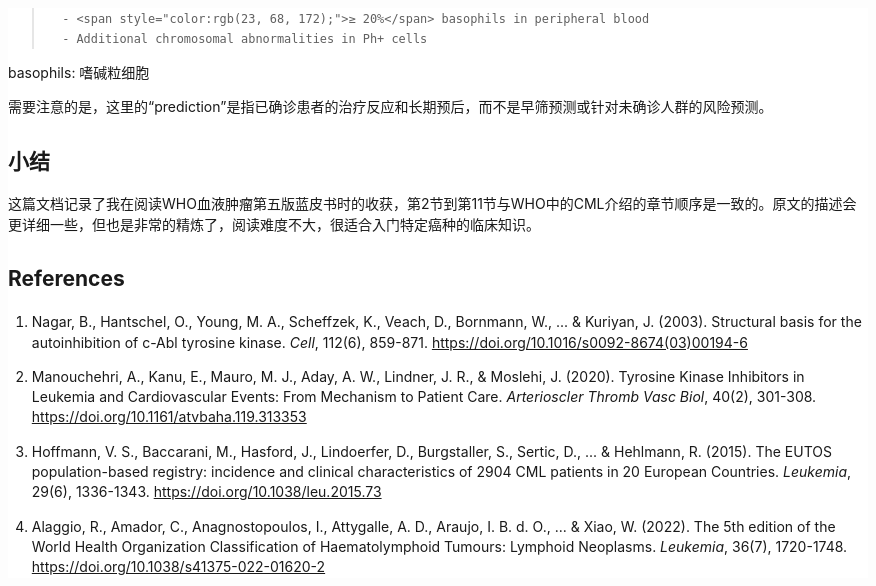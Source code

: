 >       - <span style="color:rgb(23, 68, 172);">≥ 20%</span> basophils in peripheral blood
>       - Additional chromosomal abnormalities in Ph+ cells

basophils: 嗜碱粒细胞

需要注意的是，这里的“prediction”是指已确诊患者的治疗反应和长期预后，而不是早筛预测或针对未确诊人群的风险预测。

## 小结

这篇文档记录了我在阅读WHO血液肿瘤第五版蓝皮书时的收获，第2节到第11节与WHO中的CML介绍的章节顺序是一致的。原文的描述会更详细一些，但也是非常的精炼了，阅读难度不大，很适合入门特定癌种的临床知识。

## References

1. Nagar, B., Hantschel, O., Young, M. A., Scheffzek, K., Veach, D., Bornmann, W., ... & Kuriyan, J. (2003). Structural basis for the autoinhibition of c-Abl tyrosine kinase. *Cell*, 112(6), 859-871. https://doi.org/10.1016/s0092-8674(03)00194-6

2. Manouchehri, A., Kanu, E., Mauro, M. J., Aday, A. W., Lindner, J. R., & Moslehi, J. (2020). Tyrosine Kinase Inhibitors in Leukemia and Cardiovascular Events: From Mechanism to Patient Care. *Arterioscler Thromb Vasc Biol*, 40(2), 301-308. https://doi.org/10.1161/atvbaha.119.313353

3. Hoffmann, V. S., Baccarani, M., Hasford, J., Lindoerfer, D., Burgstaller, S., Sertic, D., ... & Hehlmann, R. (2015). The EUTOS population-based registry: incidence and clinical characteristics of 2904 CML patients in 20 European Countries. *Leukemia*, 29(6), 1336-1343. https://doi.org/10.1038/leu.2015.73

4. Alaggio, R., Amador, C., Anagnostopoulos, I., Attygalle, A. D., Araujo, I. B. d. O., ... & Xiao, W. (2022). The 5th edition of the World Health Organization Classification of Haematolymphoid Tumours: Lymphoid Neoplasms. *Leukemia*, 36(7), 1720-1748. https://doi.org/10.1038/s41375-022-01620-2
